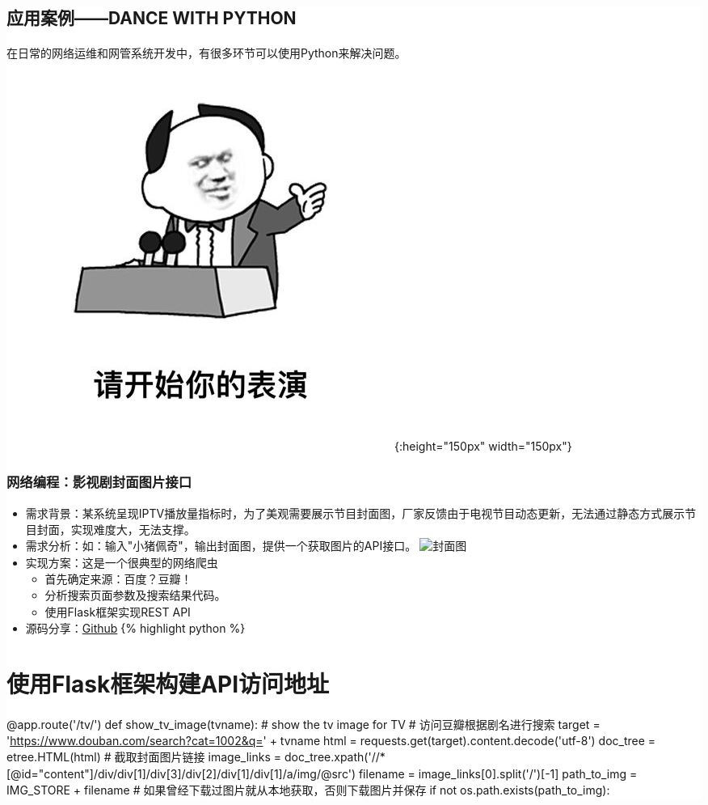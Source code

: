 

## 应用案例——DANCE WITH PYTHON
在日常的网络运维和网管系统开发中，有很多环节可以使用Python来解决问题。
![](/assets/biaoyan.jpg){:height="150px" width="150px"}
### 网络编程：影视剧封面图片接口
- 需求背景：某系统呈现IPTV播放量指标时，为了美观需要展示节目封面图，厂家反馈由于电视节目动态更新，无法通过静态方式展示节目封面，实现难度大，无法支撑。
- 需求分析：如：输入"小猪佩奇"，输出封面图，提供一个获取图片的API接口。
![封面图](https://img3.doubanio.com/view/photo/s_ratio_poster/public/p2368873040.jpg)
- 实现方案：这是一个很典型的网络爬虫
    - 首先确定来源：百度？豆瓣！
    - 分析搜索页面参数及搜索结果代码。
    - 使用Flask框架实现REST API
- 源码分享：[Github](https://github.com/lychlov/flask_rest)
{% highlight python %}
# 使用Flask框架构建API访问地址
@app.route('/tv/<tvname>')
def show_tv_image(tvname):
    # show the tv image for  TV
    # 访问豆瓣根据剧名进行搜索
    target = 'https://www.douban.com/search?cat=1002&q=' + tvname
    html = requests.get(target).content.decode('utf-8')
    doc_tree = etree.HTML(html)
    # 截取封面图片链接
    image_links = doc_tree.xpath('//*[@id="content"]/div/div[1]/div[3]/div[2]/div[1]/div[1]/a/img/@src')
    filename = image_links[0].split('/')[-1]
    path_to_img = IMG_STORE + filename
    # 如果曾经下载过图片就从本地获取，否则下载图片并保存
    if not os.path.exists(path_to_img):